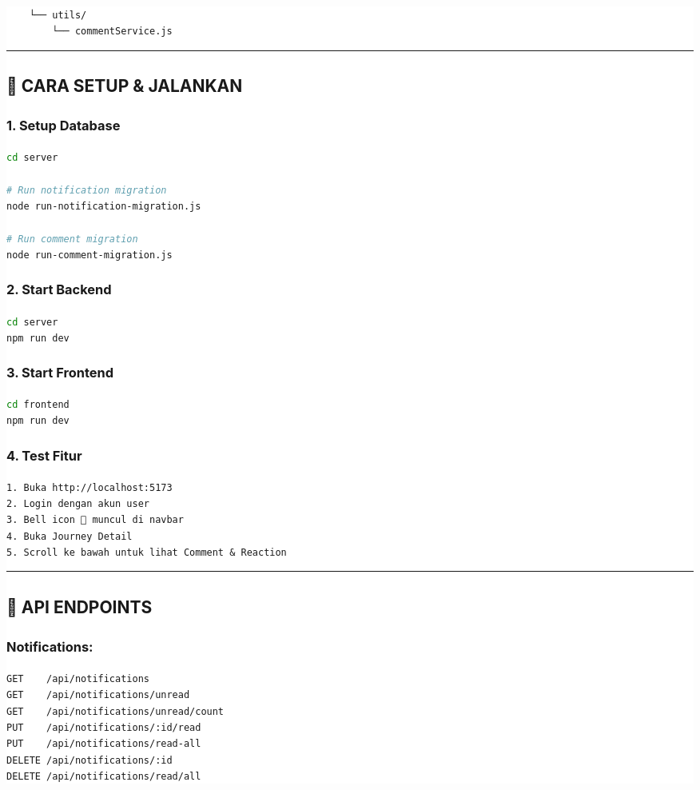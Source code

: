 ```
    └── utils/
        └── commentService.js
```

---

## 🚀 CARA SETUP & JALANKAN

### **1. Setup Database**
```bash
cd server

# Run notification migration
node run-notification-migration.js

# Run comment migration
node run-comment-migration.js
```

### **2. Start Backend**
```bash
cd server
npm run dev
```

### **3. Start Frontend**
```bash
cd frontend
npm run dev
```

### **4. Test Fitur**
```
1. Buka http://localhost:5173
2. Login dengan akun user
3. Bell icon 🔔 muncul di navbar
4. Buka Journey Detail
5. Scroll ke bawah untuk lihat Comment & Reaction
```

---

## 📡 API ENDPOINTS

### **Notifications:**
```
GET    /api/notifications
GET    /api/notifications/unread
GET    /api/notifications/unread/count
PUT    /api/notifications/:id/read
PUT    /api/notifications/read-all
DELETE /api/notifications/:id
DELETE /api/notifications/read/all
```
